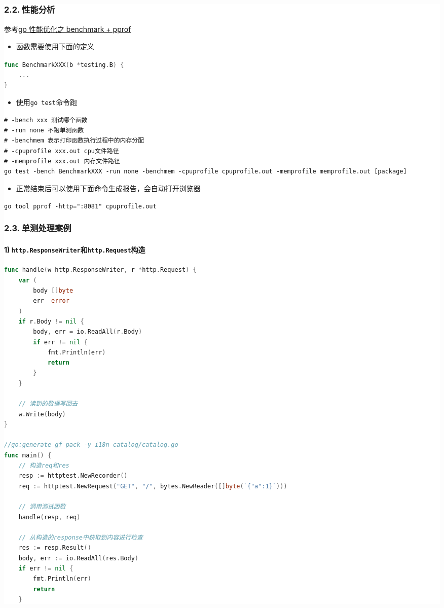 ### 2.2. 性能分析

参考[go 性能优化之 benchmark + pprof](https://zhuanlan.zhihu.com/p/332613357)

- 函数需要使用下面的定义

```go
func BenchmarkXXX(b *testing.B) {
	...
}
```

- 使用`go test`命令跑

```shell
# -bench xxx 测试哪个函数
# -run none 不跑单测函数
# -benchmem 表示打印函数执行过程中的内存分配
# -cpuprofile xxx.out cpu文件路径
# -memprofile xxx.out 内存文件路径
go test -bench BenchmarkXXX -run none -benchmem -cpuprofile cpuprofile.out -memprofile memprofile.out [package]
```

- 正常结束后可以使用下面命令生成报告，会自动打开浏览器

```shell
go tool pprof -http=":8081" cpuprofile.out
```

### 2.3. 单测处理案例

#### 1) `http.ResponseWriter`和`http.Request`构造

```go
func handle(w http.ResponseWriter, r *http.Request) {
	var (
		body []byte
		err  error
	)
	if r.Body != nil {
		body, err = io.ReadAll(r.Body)
		if err != nil {
			fmt.Println(err)
			return
		}
	}

	// 读到的数据写回去
	w.Write(body)
}

//go:generate gf pack -y i18n catalog/catalog.go
func main() {
	// 构造req和res
	resp := httptest.NewRecorder()
	req := httptest.NewRequest("GET", "/", bytes.NewReader([]byte(`{"a":1}`)))

	// 调用测试函数
	handle(resp, req)

	// 从构造的response中获取到内容进行检查
	res := resp.Result()
	body, err := io.ReadAll(res.Body)
	if err != nil {
		fmt.Println(err)
		return
	}
```